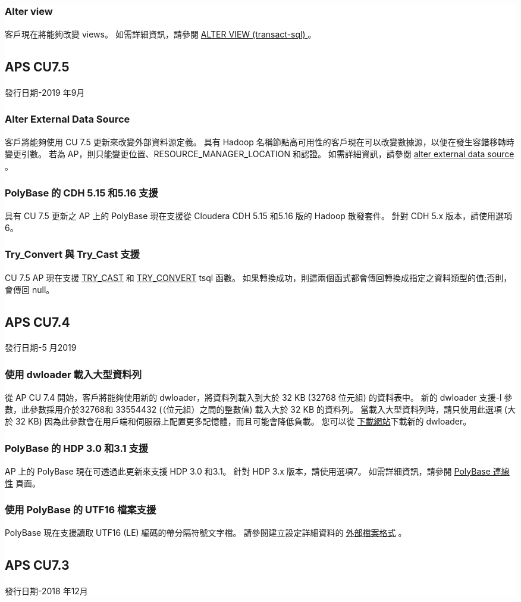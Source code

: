 ### <a name="alter-view"></a>Alter view
客戶現在將能夠改變 views。 如需詳細資訊，請參閱 [ALTER VIEW (transact-sql) ](../t-sql/statements/alter-view-transact-sql.md) 。

<a name="h2-aps-cu7.5"></a>
## <a name="aps-cu75"></a>APS CU7.5
發行日期-2019 年9月

### <a name="alter-external-data-source"></a>Alter External Data Source
客戶將能夠使用 CU 7.5 更新來改變外部資料源定義。 具有 Hadoop 名稱節點高可用性的客戶現在可以改變數據源，以便在發生容錯移轉時變更引數。 若為 AP，則只能變更位置、RESOURCE_MANAGER_LOCATION 和認證。 如需詳細資訊，請參閱 [alter external data source](../t-sql/statements/alter-external-data-source-transact-sql.md?view=sql-server-2017&preserve-view=true) 。

### <a name="cdh-515-and-516-support-with-polybase"></a>PolyBase 的 CDH 5.15 和5.16 支援
具有 CU 7.5 更新之 AP 上的 PolyBase 現在支援從 Cloudera CDH 5.15 和5.16 版的 Hadoop 散發套件。 針對 CDH 5.x 版本，請使用選項6。 

### <a name="try_convert-and-try_cast-support"></a>Try_Convert 與 Try_Cast 支援
CU 7.5 AP 現在支援 [TRY_CAST](../t-sql/functions/try-cast-transact-sql.md?view=sql-server-2017&preserve-view=true) 和 [TRY_CONVERT](../t-sql/functions/try-convert-transact-sql.md?view=sql-server-2017&preserve-view=true) tsql 函數。 如果轉換成功，則這兩個函式都會傳回轉換成指定之資料類型的值;否則，會傳回 null。

<a name="h2-aps-cu7.4"></a>
## <a name="aps-cu74"></a>APS CU7.4
發行日期-5 月2019

### <a name="loading-large-rows-with-dwloader"></a>使用 dwloader 載入大型資料列
從 AP CU 7.4 開始，客戶將能夠使用新的 dwloader，將資料列載入到大於 32 KB (32768 位元組) 的資料表中。 新的 dwloader 支援-l 參數，此參數採用介於32768和 33554432 (（位元組）之間的整數值) 載入大於 32 KB 的資料列。 當載入大型資料列時，請只使用此選項 (大於 32 KB) 因為此參數會在用戶端和伺服器上配置更多記憶體，而且可能會降低負載。 您可以從 [下載網站](https://www.microsoft.com/download/details.aspx?id=57472)下載新的 dwloader。  

### <a name="hdp-30-and-31-support-with-polybase"></a>PolyBase 的 HDP 3.0 和3.1 支援
AP 上的 PolyBase 現在可透過此更新來支援 HDP 3.0 和3.1。 針對 HDP 3.x 版本，請使用選項7。 如需詳細資訊，請參閱 [PolyBase 連線性](../database-engine/configure-windows/polybase-connectivity-configuration-transact-sql.md) 頁面。

### <a name="utf16-file-support-with-polybase"></a>使用 PolyBase 的 UTF16 檔案支援
PolyBase 現在支援讀取 UTF16 (LE) 編碼的帶分隔符號文字檔。 請參閱建立設定詳細資料的 [外部檔案格式](../t-sql/statements/create-external-file-format-transact-sql.md) 。 

<a name="h2-aps-cu7.3"></a>
## <a name="aps-cu73"></a>APS CU7.3
發行日期-2018 年12月
